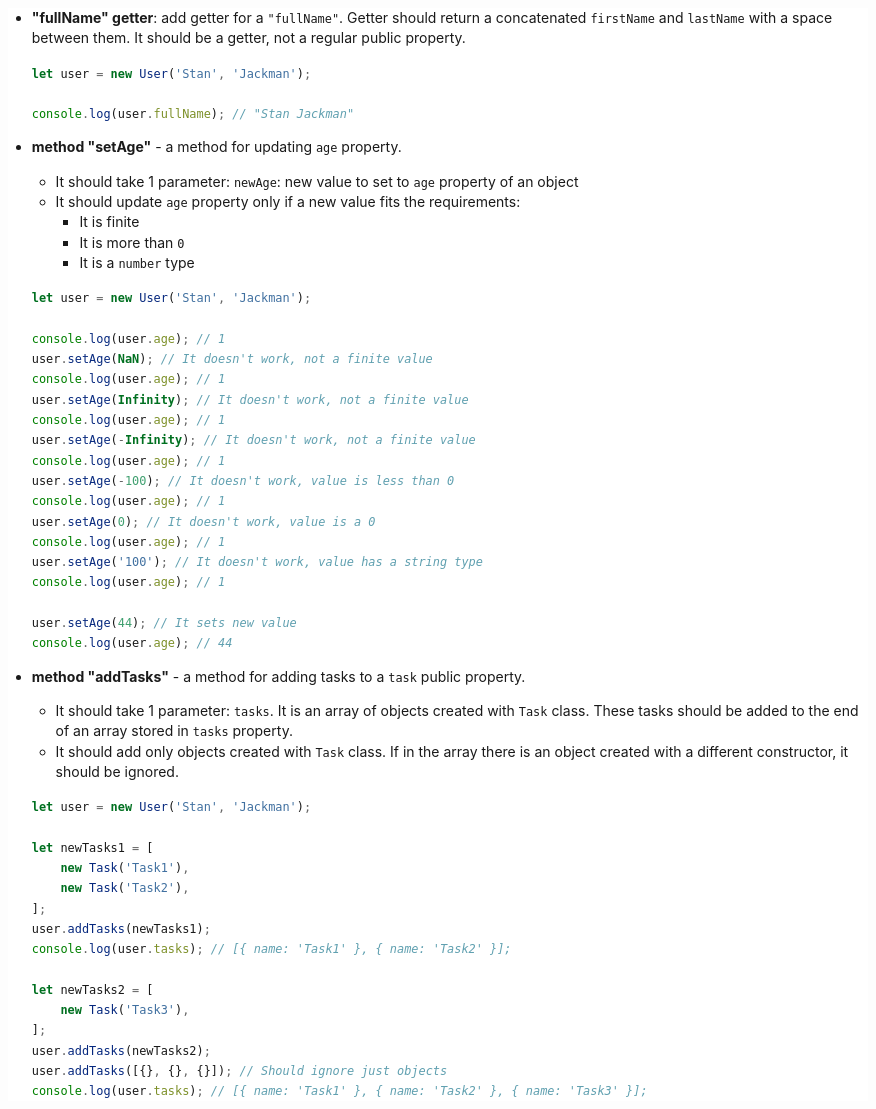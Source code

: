- **"fullName" getter**: add getter for a `"fullName"`. Getter should return a concatenated `firstName` and `lastName` with a space between them. It should be a getter, not a regular public property.
    ```js
    let user = new User('Stan', 'Jackman');

    console.log(user.fullName); // "Stan Jackman"
    ```

- **method "setAge"** - a method for updating `age` property. 
    - It should take 1 parameter: `newAge`: new value to set to `age` property of an object
    - It should update `age` property only if a new value fits the requirements:
        - It is finite
        - It is more than `0`
        - It is a `number` type
    ```js
    let user = new User('Stan', 'Jackman');

    console.log(user.age); // 1
    user.setAge(NaN); // It doesn't work, not a finite value
    console.log(user.age); // 1
    user.setAge(Infinity); // It doesn't work, not a finite value
    console.log(user.age); // 1
    user.setAge(-Infinity); // It doesn't work, not a finite value
    console.log(user.age); // 1
    user.setAge(-100); // It doesn't work, value is less than 0
    console.log(user.age); // 1
    user.setAge(0); // It doesn't work, value is a 0
    console.log(user.age); // 1
    user.setAge('100'); // It doesn't work, value has a string type
    console.log(user.age); // 1

    user.setAge(44); // It sets new value
    console.log(user.age); // 44
    ```
- **method "addTasks"** - a method for adding tasks to a `task` public property.
    - It should take 1 parameter: `tasks`. It is an array of objects created with `Task` class. These tasks should be added to the end of an array stored in `tasks` property.
    - It should add only objects created with `Task` class. If in the array there is an object created with a different constructor, it should be ignored.

    ```js
    let user = new User('Stan', 'Jackman');

    let newTasks1 = [
        new Task('Task1'),
        new Task('Task2'),
    ];
    user.addTasks(newTasks1);
    console.log(user.tasks); // [{ name: 'Task1' }, { name: 'Task2' }];

    let newTasks2 = [
        new Task('Task3'),
    ];
    user.addTasks(newTasks2);
    user.addTasks([{}, {}, {}]); // Should ignore just objects
    console.log(user.tasks); // [{ name: 'Task1' }, { name: 'Task2' }, { name: 'Task3' }];
    ```
